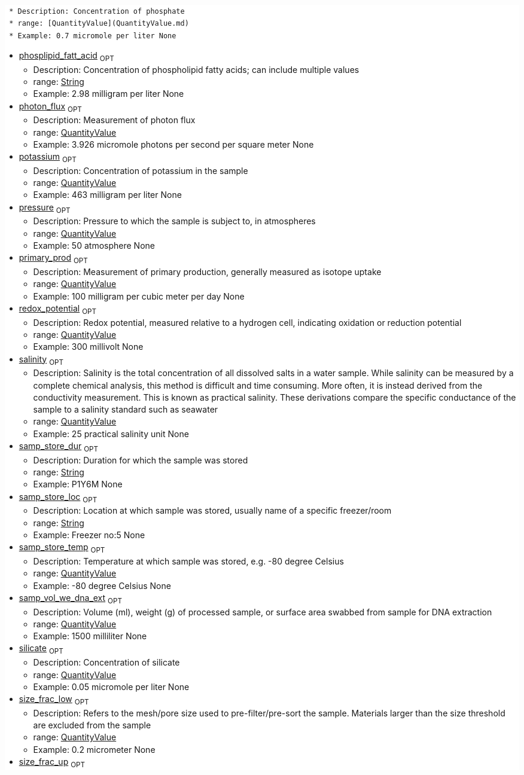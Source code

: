      * Description: Concentration of phosphate
     * range: [QuantityValue](QuantityValue.md)
     * Example: 0.7 micromole per liter None
 * [phosplipid_fatt_acid](phosplipid_fatt_acid.md)  <sub>OPT</sub>
     * Description: Concentration of phospholipid fatty acids; can include multiple values
     * range: [String](types/String.md)
     * Example: 2.98 milligram per liter None
 * [photon_flux](photon_flux.md)  <sub>OPT</sub>
     * Description: Measurement of photon flux
     * range: [QuantityValue](QuantityValue.md)
     * Example: 3.926 micromole photons per second per square meter None
 * [potassium](potassium.md)  <sub>OPT</sub>
     * Description: Concentration of potassium in the sample
     * range: [QuantityValue](QuantityValue.md)
     * Example: 463 milligram per liter None
 * [pressure](pressure.md)  <sub>OPT</sub>
     * Description: Pressure to which the sample is subject to, in atmospheres
     * range: [QuantityValue](QuantityValue.md)
     * Example: 50 atmosphere None
 * [primary_prod](primary_prod.md)  <sub>OPT</sub>
     * Description: Measurement of primary production, generally measured as isotope uptake
     * range: [QuantityValue](QuantityValue.md)
     * Example: 100 milligram per cubic meter per day None
 * [redox_potential](redox_potential.md)  <sub>OPT</sub>
     * Description: Redox potential, measured relative to a hydrogen cell, indicating oxidation or reduction potential
     * range: [QuantityValue](QuantityValue.md)
     * Example: 300 millivolt None
 * [salinity](salinity.md)  <sub>OPT</sub>
     * Description: Salinity is the total concentration of all dissolved salts in a water sample. While salinity can be measured by a complete chemical analysis, this method is difficult and time consuming. More often, it is instead derived from the conductivity measurement. This is known as practical salinity. These derivations compare the specific conductance of the sample to a salinity standard such as seawater
     * range: [QuantityValue](QuantityValue.md)
     * Example: 25 practical salinity unit None
 * [samp_store_dur](samp_store_dur.md)  <sub>OPT</sub>
     * Description: Duration for which the sample was stored
     * range: [String](types/String.md)
     * Example: P1Y6M None
 * [samp_store_loc](samp_store_loc.md)  <sub>OPT</sub>
     * Description: Location at which sample was stored, usually name of a specific freezer/room
     * range: [String](types/String.md)
     * Example: Freezer no:5 None
 * [samp_store_temp](samp_store_temp.md)  <sub>OPT</sub>
     * Description: Temperature at which sample was stored, e.g. -80 degree Celsius
     * range: [QuantityValue](QuantityValue.md)
     * Example: -80 degree Celsius None
 * [samp_vol_we_dna_ext](samp_vol_we_dna_ext.md)  <sub>OPT</sub>
     * Description: Volume (ml), weight (g) of processed sample, or surface area swabbed from sample for DNA extraction
     * range: [QuantityValue](QuantityValue.md)
     * Example: 1500 milliliter None
 * [silicate](silicate.md)  <sub>OPT</sub>
     * Description: Concentration of silicate
     * range: [QuantityValue](QuantityValue.md)
     * Example: 0.05 micromole per liter None
 * [size_frac_low](size_frac_low.md)  <sub>OPT</sub>
     * Description: Refers to the mesh/pore size used to pre-filter/pre-sort the sample. Materials larger than the size threshold are excluded from the sample
     * range: [QuantityValue](QuantityValue.md)
     * Example: 0.2 micrometer None
 * [size_frac_up](size_frac_up.md)  <sub>OPT</sub>